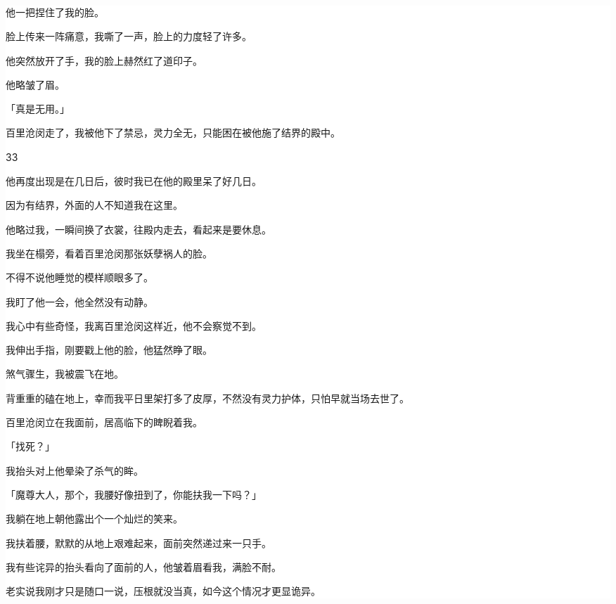 他一把捏住了我的脸。


脸上传来一阵痛意，我嘶了一声，脸上的力度轻了许多。


他突然放开了手，我的脸上赫然红了道印子。


他略皱了眉。


「真是无用。」


百里沧闵走了，我被他下了禁忌，灵力全无，只能困在被他施了结界的殿中。


33


他再度出现是在几日后，彼时我已在他的殿里呆了好几日。


因为有结界，外面的人不知道我在这里。


他略过我，一瞬间换了衣裳，往殿内走去，看起来是要休息。


我坐在榻旁，看着百里沧闵那张妖孽祸人的脸。


不得不说他睡觉的模样顺眼多了。


我盯了他一会，他全然没有动静。


我心中有些奇怪，我离百里沧闵这样近，他不会察觉不到。


我伸出手指，刚要戳上他的脸，他猛然睁了眼。


煞气骤生，我被震飞在地。


背重重的磕在地上，幸而我平日里架打多了皮厚，不然没有灵力护体，只怕早就当场去世了。


百里沧闵立在我面前，居高临下的睥睨着我。


「找死？」


我抬头对上他晕染了杀气的眸。


「魔尊大人，那个，我腰好像扭到了，你能扶我一下吗？」


我躺在地上朝他露出个一个灿烂的笑来。


我扶着腰，默默的从地上艰难起来，面前突然递过来一只手。


我有些诧异的抬头看向了面前的人，他皱着眉看我，满脸不耐。


老实说我刚才只是随口一说，压根就没当真，如今这个情况才更显诡异。
